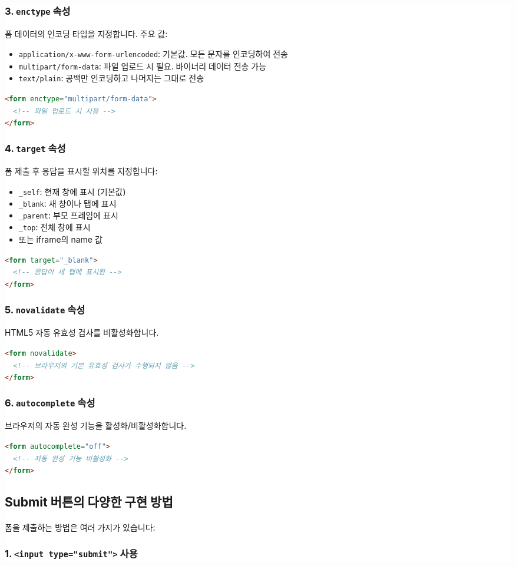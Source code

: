 ### 3. `enctype` 속성

폼 데이터의 인코딩 타입을 지정합니다. 주요 값:

- `application/x-www-form-urlencoded`: 기본값. 모든 문자를 인코딩하여 전송
- `multipart/form-data`: 파일 업로드 시 필요. 바이너리 데이터 전송 가능
- `text/plain`: 공백만 인코딩하고 나머지는 그대로 전송

```html
<form enctype="multipart/form-data">
  <!-- 파일 업로드 시 사용 -->
</form>
```

### 4. `target` 속성

폼 제출 후 응답을 표시할 위치를 지정합니다:

- `_self`: 현재 창에 표시 (기본값)
- `_blank`: 새 창이나 탭에 표시
- `_parent`: 부모 프레임에 표시
- `_top`: 전체 창에 표시
- 또는 iframe의 name 값

```html
<form target="_blank">
  <!-- 응답이 새 탭에 표시됨 -->
</form>
```

### 5. `novalidate` 속성

HTML5 자동 유효성 검사를 비활성화합니다.

```html
<form novalidate>
  <!-- 브라우저의 기본 유효성 검사가 수행되지 않음 -->
</form>
```

### 6. `autocomplete` 속성

브라우저의 자동 완성 기능을 활성화/비활성화합니다.

```html
<form autocomplete="off">
  <!-- 자동 완성 기능 비활성화 -->
</form>
```

## Submit 버튼의 다양한 구현 방법

폼을 제출하는 방법은 여러 가지가 있습니다:

### 1. `<input type="submit">` 사용
